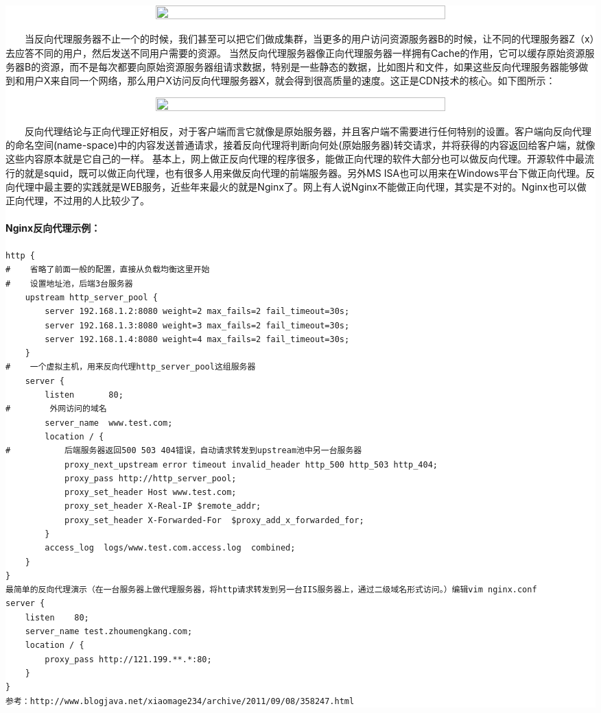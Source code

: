 <div align="center">
    <img src="https://tc.jisicn.top/img/202404251636253.png" width="70%" height="70%"></img>
</div>

　　当反向代理服务器不止一个的时候，我们甚至可以把它们做成集群，当更多的用户访问资源服务器B的时候，让不同的代理服务器Z（x）去应答不同的用户，然后发送不同用户需要的资源。
当然反向代理服务器像正向代理服务器一样拥有Cache的作用，它可以缓存原始资源服务器B的资源，而不是每次都要向原始资源服务器组请求数据，特别是一些静态的数据，比如图片和文件，如果这些反向代理服务器能够做到和用户X来自同一个网络，那么用户X访问反向代理服务器X，就会得到很高质量的速度。这正是CDN技术的核心。如下图所示：

<div align="center">
    <img src="https://tc.jisicn.top/img/202404251637432.png" width="70%" height="70%"></img>
</div>

　　反向代理结论与正向代理正好相反，对于客户端而言它就像是原始服务器，并且客户端不需要进行任何特别的设置。客户端向反向代理的命名空间(name-space)中的内容发送普通请求，接着反向代理将判断向何处(原始服务器)转交请求，并将获得的内容返回给客户端，就像这些内容原本就是它自己的一样。
基本上，网上做正反向代理的程序很多，能做正向代理的软件大部分也可以做反向代理。开源软件中最流行的就是squid，既可以做正向代理，也有很多人用来做反向代理的前端服务器。另外MS ISA也可以用来在Windows平台下做正向代理。反向代理中最主要的实践就是WEB服务，近些年来最火的就是Nginx了。网上有人说Nginx不能做正向代理，其实是不对的。Nginx也可以做正向代理，不过用的人比较少了。

#### Nginx反向代理示例：



```
http {
#    省略了前面一般的配置，直接从负载均衡这里开始
#    设置地址池，后端3台服务器
    upstream http_server_pool {
        server 192.168.1.2:8080 weight=2 max_fails=2 fail_timeout=30s;
        server 192.168.1.3:8080 weight=3 max_fails=2 fail_timeout=30s;
        server 192.168.1.4:8080 weight=4 max_fails=2 fail_timeout=30s;
    }
#    一个虚拟主机，用来反向代理http_server_pool这组服务器
    server {
        listen       80;
#        外网访问的域名        
        server_name  www.test.com; 
        location / {
#           后端服务器返回500 503 404错误，自动请求转发到upstream池中另一台服务器
            proxy_next_upstream error timeout invalid_header http_500 http_503 http_404;
            proxy_pass http://http_server_pool;
            proxy_set_header Host www.test.com;
            proxy_set_header X-Real-IP $remote_addr;
            proxy_set_header X-Forwarded-For  $proxy_add_x_forwarded_for;
        }
        access_log  logs/www.test.com.access.log  combined;
    }
}
最简单的反向代理演示（在一台服务器上做代理服务器，将http请求转发到另一台IIS服务器上，通过二级域名形式访问。）编辑vim nginx.conf
server {
    listen    80;
    server_name test.zhoumengkang.com;
    location / {
        proxy_pass http://121.199.**.*:80;
    }
}
参考：http://www.blogjava.net/xiaomage234/archive/2011/09/08/358247.html
```
